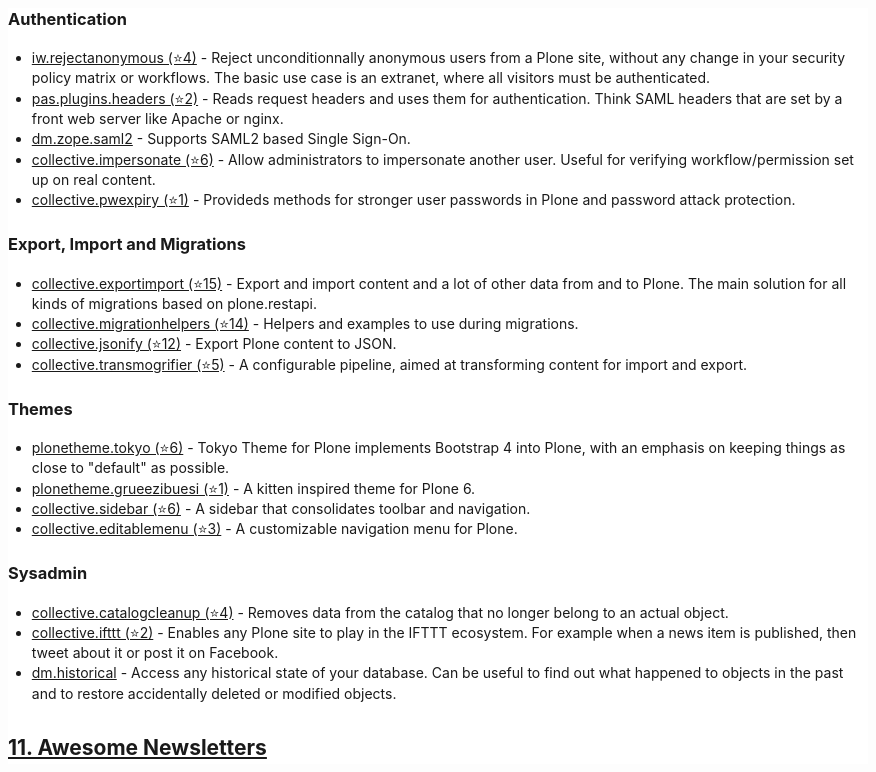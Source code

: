### Authentication

*   [iw.rejectanonymous (⭐4)](https://github.com/collective/iw.rejectanonymous) - Reject unconditionnally anonymous users from a Plone site, without any change in your security policy matrix or workflows. The basic use case is an extranet, where all visitors must be authenticated.
*   [pas.plugins.headers (⭐2)](https://github.com/collective/pas.plugins.headers) - Reads request headers and uses them for authentication. Think SAML headers that are set by a front web server like Apache or nginx.
*   [dm.zope.saml2](https://pypi.org/project/dm.zope.saml2/) - Supports SAML2 based Single Sign-On.
*   [collective.impersonate (⭐6)](https://github.com/collective/collective.impersonate) - Allow administrators to impersonate another user. Useful for verifying workflow/permission set up on real content.
*   [collective.pwexpiry (⭐1)](https://github.com/collective/collective.pwexpiry) - Provideds methods for stronger user passwords in Plone and password attack protection.

### Export, Import and Migrations

*   [collective.exportimport (⭐15)](https://github.com/collective/collective.exportimport/) - Export and import content and a lot of other data from and to Plone. The main solution for all kinds of migrations based on plone.restapi.
*   [collective.migrationhelpers (⭐14)](https://github.com/collective/collective.migrationhelpers/) - Helpers and examples to use during migrations.
*   [collective.jsonify (⭐12)](https://github.com/collective/collective.jsonify) - Export Plone content to JSON.
*   [collective.transmogrifier (⭐5)](https://github.com/collective/collective.transmogrifier) - A configurable pipeline, aimed at transforming content for import and export.

### Themes

*   [plonetheme.tokyo (⭐6)](https://github.com/collective/plonetheme.tokyo) - Tokyo Theme for Plone implements Bootstrap 4 into Plone, with an emphasis on keeping things as close to "default" as possible.
*   [plonetheme.grueezibuesi (⭐1)](https://github.com/collective/plonetheme.grueezibuesi) - A kitten inspired theme for Plone 6.
*   [collective.sidebar (⭐6)](https://github.com/collective/collective.sidebar) - A sidebar that consolidates toolbar and navigation.
*   [collective.editablemenu (⭐3)](https://github.com/RedTurtle/collective.editablemenu) - A customizable navigation menu for Plone.

### Sysadmin

*   [collective.catalogcleanup (⭐4)](https://github.com/collective/collective.catalogcleanup) - Removes data from the catalog that no longer belong to an actual object.
*   [collective.ifttt (⭐2)](https://github.com/collective/collective.ifttt) - Enables any Plone site to play in the IFTTT ecosystem. For example when a news item is published, then tweet about it or post it on Facebook.
*   [dm.historical](https://pypi.org/project/dm.historical) - Access any historical state of your database. Can be useful to find out what happened to objects in the past and to restore accidentally deleted or modified objects.

## [11. Awesome Newsletters](/content/zudochkin/awesome-newsletters/README.md)
